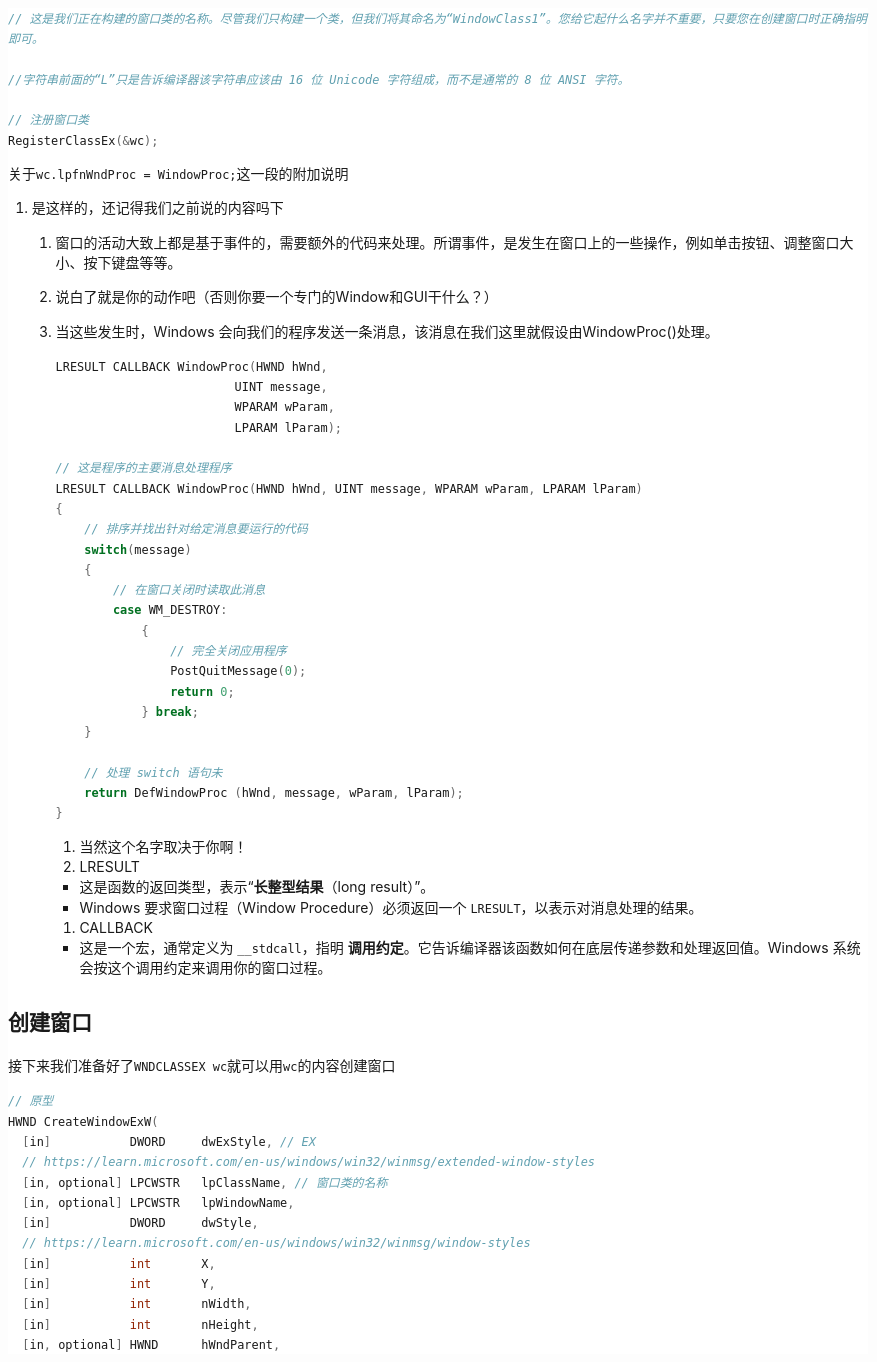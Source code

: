 ```cpp
// 这是我们正在构建的窗口类的名称。尽管我们只构建一个类，但我们将其命名为“WindowClass1”。您给它起什么名字并不重要，只要您在创建窗口时正确指明即可。

//字符串前面的“L”只是告诉编译器该字符串应该由 16 位 Unicode 字符组成，而不是通常的 8 位 ANSI 字符。

// 注册窗口类
RegisterClassEx(&wc);
```

关于`wc.lpfnWndProc = WindowProc;`这一段的附加说明

1. 是这样的，还记得我们之前说的内容吗下
    1. 窗口的活动大致上都是基于事件的，需要额外的代码来处理。所谓事件，是发生在窗口上的一些操作，例如单击按钮、调整窗口大小、按下键盘等等。
    2. 说白了就是你的动作吧（否则你要一个专门的Window和GUI干什么？）
    3. 当这些发生时，Windows 会向我们的程序发送一条消息，该消息在我们这里就假设由WindowProc()处理。
        
        ```cpp
        LRESULT CALLBACK WindowProc(HWND hWnd, 
                                 UINT message, 
                                 WPARAM wParam, 
                                 LPARAM lParam); 
                                 
        // 这是程序的主要消息处理程序
        LRESULT CALLBACK WindowProc(HWND hWnd, UINT message, WPARAM wParam, LPARAM lParam) 
        { 
            // 排序并找出针对给定消息要运行的代码
            switch(message) 
            { 
                // 在窗口关闭时读取此消息
                case WM_DESTROY: 
                    { 
                        // 完全关闭应用程序
                        PostQuitMessage(0); 
                        return 0; 
                    } break; 
            } 
        
            // 处理 switch 语句未
            return DefWindowProc (hWnd, message, wParam, lParam); 
        }
        ```
        
        1. 当然这个名字取决于你啊！
        2. LRESULT
        - 这是函数的返回类型，表示“**长整型结果**（long result）”。
        - Windows 要求窗口过程（Window Procedure）必须返回一个 `LRESULT`，以表示对消息处理的结果。
        1. CALLBACK
        - 这是一个宏，通常定义为 `__stdcall`，指明 **调用约定**。它告诉编译器该函数如何在底层传递参数和处理返回值。Windows 系统会按这个调用约定来调用你的窗口过程。

## 创建窗口

接下来我们准备好了`WNDCLASSEX wc`就可以用`wc`的内容创建窗口

```cpp
// 原型
HWND CreateWindowExW(
  [in]           DWORD     dwExStyle, // EX
  // https://learn.microsoft.com/en-us/windows/win32/winmsg/extended-window-styles
  [in, optional] LPCWSTR   lpClassName, // 窗口类的名称
  [in, optional] LPCWSTR   lpWindowName,
  [in]           DWORD     dwStyle, 
  // https://learn.microsoft.com/en-us/windows/win32/winmsg/window-styles
  [in]           int       X,
  [in]           int       Y,
  [in]           int       nWidth,
  [in]           int       nHeight,
  [in, optional] HWND      hWndParent,
```